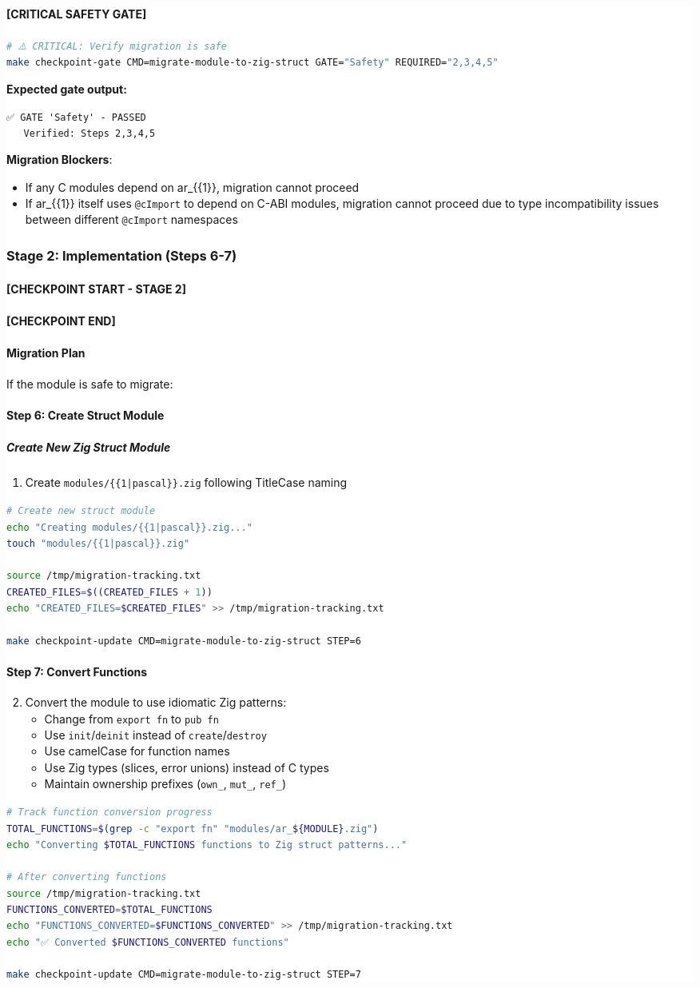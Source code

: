 #### [CRITICAL SAFETY GATE]
```bash
# ⚠️ CRITICAL: Verify migration is safe
make checkpoint-gate CMD=migrate-module-to-zig-struct GATE="Safety" REQUIRED="2,3,4,5"
```

**Expected gate output:**
```
✅ GATE 'Safety' - PASSED
   Verified: Steps 2,3,4,5
```

**Migration Blockers**:
- If any C modules depend on ar_{{1}}, migration cannot proceed
- If ar_{{1}} itself uses `@cImport` to depend on C-ABI modules, migration cannot proceed due to type incompatibility issues between different `@cImport` namespaces

### Stage 2: Implementation (Steps 6-7)

#### [CHECKPOINT START - STAGE 2]

#### [CHECKPOINT END]

#### Migration Plan

If the module is safe to migrate:

#### Step 6: Create Struct Module

##### Create New Zig Struct Module
1. Create `modules/{{1|pascal}}.zig` following TitleCase naming

```bash
# Create new struct module
echo "Creating modules/{{1|pascal}}.zig..."
touch "modules/{{1|pascal}}.zig"

source /tmp/migration-tracking.txt
CREATED_FILES=$((CREATED_FILES + 1))
echo "CREATED_FILES=$CREATED_FILES" >> /tmp/migration-tracking.txt

make checkpoint-update CMD=migrate-module-to-zig-struct STEP=6
```

#### Step 7: Convert Functions

2. Convert the module to use idiomatic Zig patterns:
   - Change from `export fn` to `pub fn`
   - Use `init`/`deinit` instead of `create`/`destroy`
   - Use camelCase for function names
   - Use Zig types (slices, error unions) instead of C types
   - Maintain ownership prefixes (`own_`, `mut_`, `ref_`)

```bash
# Track function conversion progress
TOTAL_FUNCTIONS=$(grep -c "export fn" "modules/ar_${MODULE}.zig")
echo "Converting $TOTAL_FUNCTIONS functions to Zig struct patterns..."

# After converting functions
source /tmp/migration-tracking.txt
FUNCTIONS_CONVERTED=$TOTAL_FUNCTIONS
echo "FUNCTIONS_CONVERTED=$FUNCTIONS_CONVERTED" >> /tmp/migration-tracking.txt
echo "✅ Converted $FUNCTIONS_CONVERTED functions"

make checkpoint-update CMD=migrate-module-to-zig-struct STEP=7
```
